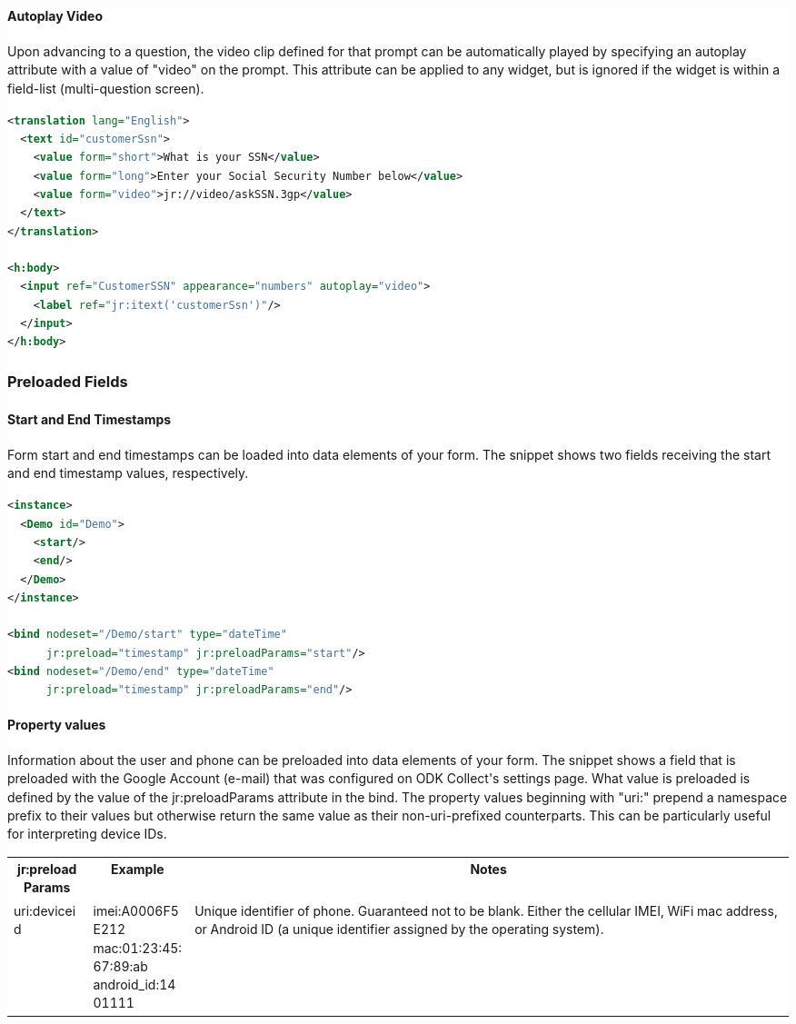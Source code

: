 #### Autoplay Video

Upon advancing to a question, the video clip defined for that prompt can be automatically played by specifying an autoplay attribute with a value of "video" on the prompt. This attribute can be applied to any widget, but is ignored if the widget is within a field-list (multi-question screen).

```xml
<translation lang="English">
  <text id="customerSsn">
    <value form="short">What is your SSN</value>
    <value form="long">Enter your Social Security Number below</value>
    <value form="video">jr://video/askSSN.3gp</value>
  </text>
</translation>

<h:body>
  <input ref="CustomerSSN" appearance="numbers" autoplay="video">
    <label ref="jr:itext('customerSsn')"/>
  </input>
</h:body>
```

### Preloaded Fields

#### Start and End Timestamps

Form start and end timestamps can be loaded into data elements of your form. The snippet shows two fields receiving the start and end timestamp values, respectively.

```xml
<instance>
  <Demo id="Demo">
    <start/>
    <end/>
  </Demo>
</instance>

<bind nodeset="/Demo/start" type="dateTime"
      jr:preload="timestamp" jr:preloadParams="start"/>
<bind nodeset="/Demo/end" type="dateTime"
      jr:preload="timestamp" jr:preloadParams="end"/>
```

#### Property values

Information about the user and phone can be preloaded into data elements of your form. The snippet shows a field that is preloaded with the Google Account (e-mail) that was configured on ODK Collect's settings page. What value is preloaded is defined by the value of the jr:preloadParams attribute in the bind. The property values beginning with "uri:" prepend a namespace prefix to their values but otherwise return the same value as their non-uri-prefixed counterparts. This can be particularly useful for interpreting device IDs.

<table>
	<tbody>
		<tr>
			<th>jr:preloadParams</th>
			<th>Example</th>
			<th>Notes</th>
		</tr>
		<tr>
			<td>uri:deviceid</td>
			<td>imei:A0006F5E212<br />
			mac:01:23:45:67:89:ab<br />
			android_id:1401111</td>
			<td>Unique identifier of phone. Guaranteed not to be blank. Either the cellular IMEI, WiFi mac address, or Android ID (a unique identifier assigned by the operating system).</td>